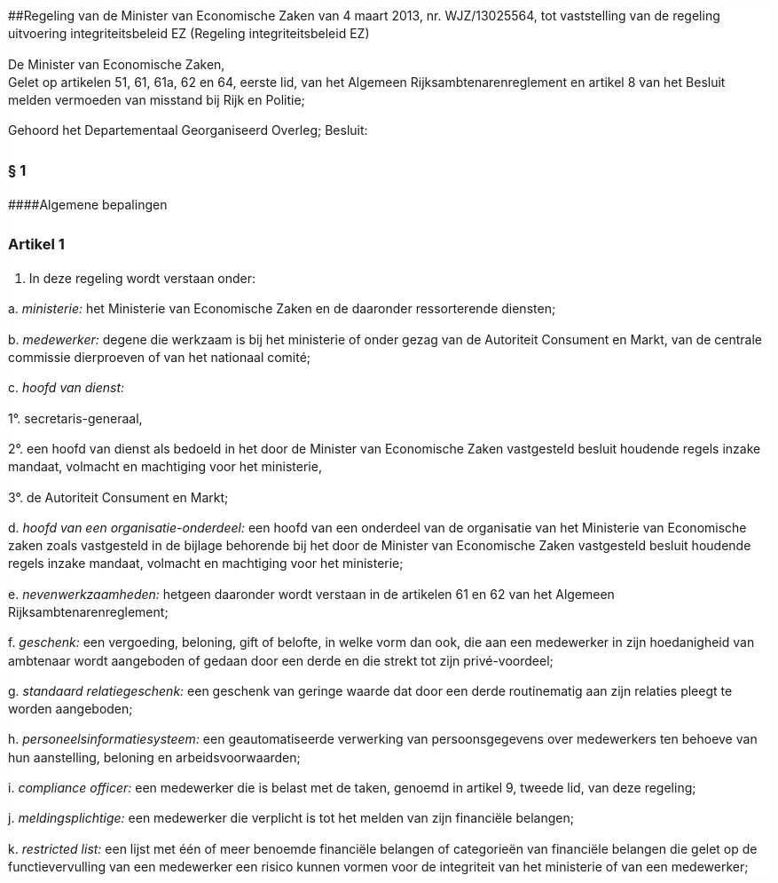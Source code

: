 <meta http-equiv='Content-Type' content='text/html; charset=utf-8' />

##Regeling van de Minister van Economische Zaken van 4 maart 2013, nr. WJZ/13025564, tot vaststelling van de regeling uitvoering integriteitsbeleid EZ (Regeling integriteitsbeleid EZ)

De Minister van Economische Zaken,  
Gelet op artikelen 51, 61, 61a, 62 en 64, eerste lid, van het Algemeen Rijksambtenarenreglement en artikel 8 van het Besluit melden vermoeden van misstand bij Rijk en Politie;

Gehoord het Departementaal Georganiseerd Overleg;
Besluit:     
### §  1  

####Algemene bepalingen

### Artikel  1  

1.  In deze regeling wordt verstaan onder: 

a.  *ministerie:* het Ministerie van Economische Zaken en de daaronder ressorterende diensten;  

b.  *medewerker:* degene die werkzaam is bij het ministerie of onder gezag van de Autoriteit Consument en Markt, van de centrale commissie dierproeven of van het nationaal comité;  

c.  *hoofd van dienst:*

1°. secretaris-generaal,  

2°. een hoofd van dienst als bedoeld in het door de Minister van Economische Zaken vastgesteld besluit houdende regels inzake mandaat, volmacht en machtiging voor het ministerie,  

3°. de Autoriteit Consument en Markt;    

d.  *hoofd van een organisatie-onderdeel:* een hoofd van een onderdeel van de organisatie van het Ministerie van Economische zaken zoals vastgesteld in de bijlage behorende bij het door de Minister van Economische Zaken vastgesteld besluit houdende regels inzake mandaat, volmacht en machtiging voor het ministerie;  

e.  *nevenwerkzaamheden:* hetgeen daaronder wordt verstaan in de artikelen 61 en 62 van het Algemeen Rijksambtenarenreglement;  

f.  *geschenk:* een vergoeding, beloning, gift of belofte, in welke vorm dan ook, die aan een medewerker in zijn hoedanigheid van ambtenaar wordt aangeboden of gedaan door een derde en die strekt tot zijn privé-voordeel;  

g.  *standaard relatiegeschenk:* een geschenk van geringe waarde dat door een derde routinematig aan zijn relaties pleegt te worden aangeboden;  

h.  *personeelsinformatiesysteem:* een geautomatiseerde verwerking van persoonsgegevens over medewerkers ten behoeve van hun aanstelling, beloning en arbeidsvoorwaarden;  

i.  *compliance officer:* een medewerker die is belast met de taken, genoemd in artikel 9, tweede lid, van deze regeling;  

j.  *meldingsplichtige:* een medewerker die verplicht is tot het melden van zijn financiële belangen;  

k.  *restricted list:* een lijst met één of meer benoemde financiële belangen of categorieën van financiële belangen die gelet op de functievervulling van een medewerker een risico kunnen vormen voor de integriteit van het ministerie of van een medewerker;  
